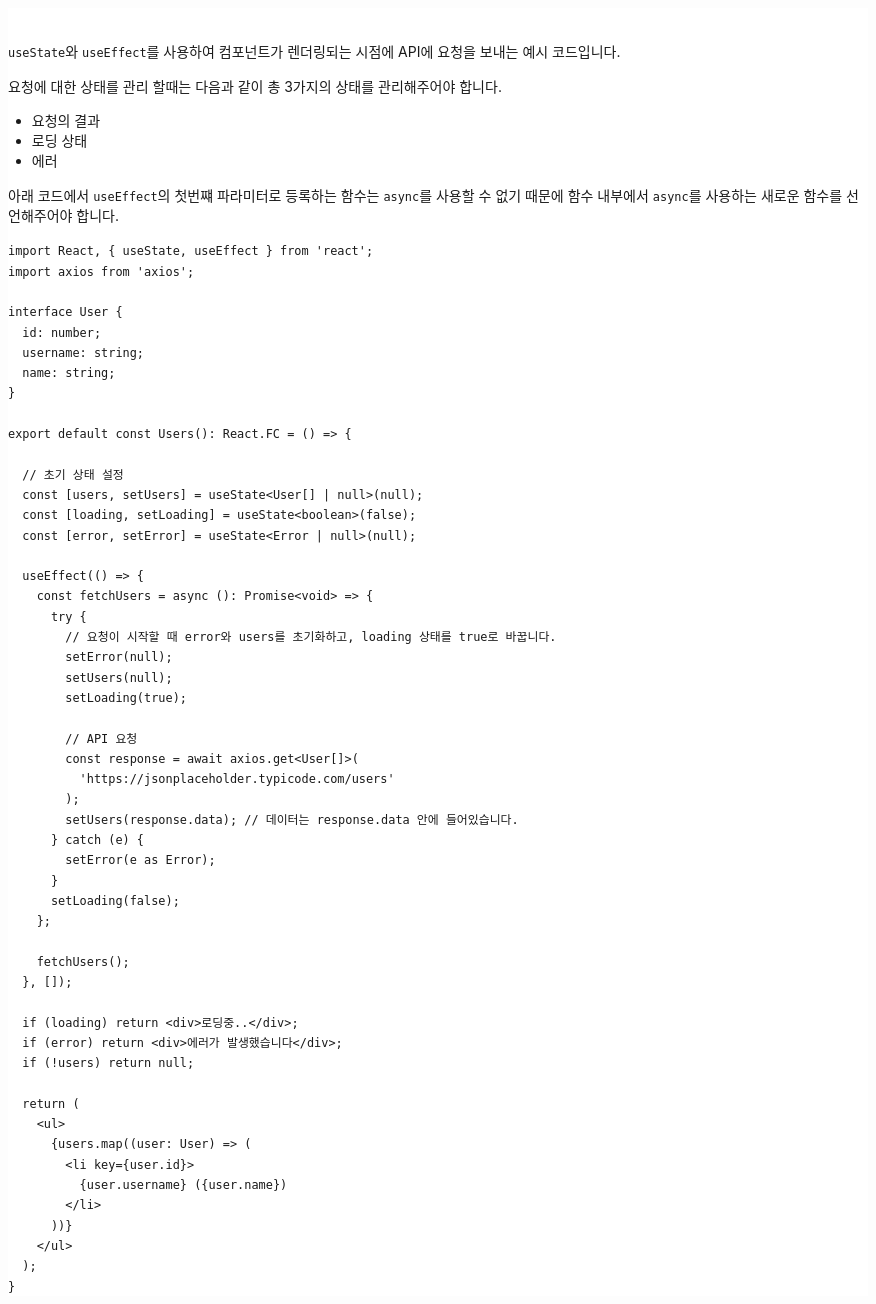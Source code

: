 <br>

`useState`와 `useEffect`를 사용하여 컴포넌트가 렌더링되는 시점에 API에 요청을 보내는 예시 코드입니다.

요청에 대한 상태를 관리 할때는 다음과 같이 총 3가지의 상태를 관리해주어야 합니다.

- 요청의 결과
- 로딩 상태
- 에러

아래 코드에서 `useEffect`의 첫번쨰 파라미터로 등록하는 함수는 `async`를 사용할 수 없기 때문에 함수 내부에서 `async`를 사용하는 새로운 함수를 선언해주어야 합니다.

```tsx
import React, { useState, useEffect } from 'react';
import axios from 'axios';

interface User {
  id: number;
  username: string;
  name: string;
}

export default const Users(): React.FC = () => {

  // 초기 상태 설정
  const [users, setUsers] = useState<User[] | null>(null);
  const [loading, setLoading] = useState<boolean>(false);
  const [error, setError] = useState<Error | null>(null);

  useEffect(() => {
    const fetchUsers = async (): Promise<void> => {
      try {
        // 요청이 시작할 때 error와 users를 초기화하고, loading 상태를 true로 바꿉니다.
        setError(null);
        setUsers(null);
        setLoading(true);

		// API 요청
        const response = await axios.get<User[]>(
          'https://jsonplaceholder.typicode.com/users'
        );
        setUsers(response.data); // 데이터는 response.data 안에 들어있습니다.
      } catch (e) {
        setError(e as Error);
      }
      setLoading(false);
    };

    fetchUsers();
  }, []);

  if (loading) return <div>로딩중..</div>;
  if (error) return <div>에러가 발생했습니다</div>;
  if (!users) return null;
  
  return (
    <ul>
      {users.map((user: User) => (
        <li key={user.id}>
          {user.username} ({user.name})
        </li>
      ))}
    </ul>
  );
}
```